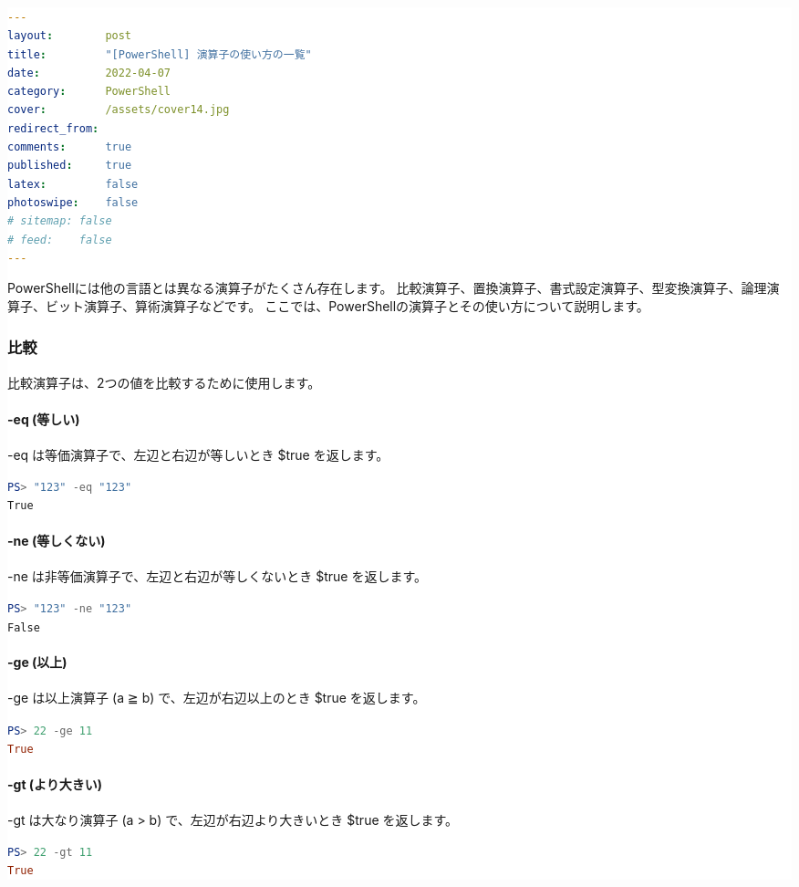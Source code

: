 ```yaml
---
layout:        post
title:         "[PowerShell] 演算子の使い方の一覧"
date:          2022-04-07
category:      PowerShell
cover:         /assets/cover14.jpg
redirect_from:
comments:      true
published:     true
latex:         false
photoswipe:    false
# sitemap: false
# feed:    false
---
```


PowerShellには他の言語とは異なる演算子がたくさん存在します。
比較演算子、置換演算子、書式設定演算子、型変換演算子、論理演算子、ビット演算子、算術演算子などです。
ここでは、PowerShellの演算子とその使い方について説明します。

### 比較
比較演算子は、2つの値を比較するために使用します。

#### -eq (等しい)
-eq は等価演算子で、左辺と右辺が等しいとき $true を返します。

```powershell
PS> "123" -eq "123"
True
```

#### -ne (等しくない)
-ne は非等価演算子で、左辺と右辺が等しくないとき $true を返します。

```powershell
PS> "123" -ne "123"
False
```

#### -ge (以上)
-ge は以上演算子 (a ≧ b) で、左辺が右辺以上のとき $true を返します。

```powershell
PS> 22 -ge 11
True
```

#### -gt (より大きい)
-gt は大なり演算子 (a > b) で、左辺が右辺より大きいとき $true を返します。

```powershell
PS> 22 -gt 11
True
```
